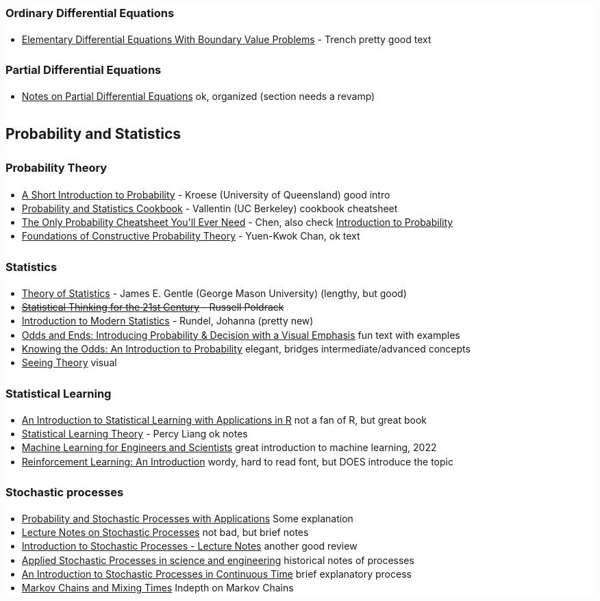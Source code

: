 ### Ordinary Differential Equations

* [Elementary Differential Equations With Boundary Value Problems](https://digitalcommons.trinity.edu/cgi/viewcontent.cgi?article=1008&context=mono) - Trench pretty good text

### Partial Differential Equations

* [Notes on Partial Differential Equations](https://www.math.ucdavis.edu/~hunter/pdes/pde_notes.pdf) ok, organized (section needs a revamp)


## Probability and Statistics

### Probability Theory

* [A Short Introduction to Probability](http://www.maths.uq.edu.au/~kroese/asitp.pdf) - Kroese (University of Queensland) good intro
* [Probability and Statistics Cookbook](https://github.com/mavam/stat-cookbook/releases/download/0.2.3/stat-cookbook.pdf) - Vallentin (UC Berkeley) cookbook cheatsheet
* [The Only Probability Cheatsheet You'll Ever Need](http://www.wzchen.com/probability-cheatsheet/) - Chen, also check [Introduction to Probability](https://github.com/HimoriK/modern-math-collection/files/13261277/Introduction.to.Probability.pdf)
* [Foundations of Constructive Probability Theory](https://arxiv.org/pdf/1906.01803.pdf) - Yuen-Kwok Chan, ok text

### Statistics

* [Theory of Statistics](http://mason.gmu.edu/~jgentle/books/MathStat.pdf) - James E. Gentle (George Mason University) (lengthy, but good)
* ~~[Statistical Thinking for the 21st Century](https://statsthinking21.org/) - Russell Poldrack~~
* [Introduction to Modern Statistics](https://openintro-ims2.netlify.app/) - Rundel, Johanna (pretty new)
* [Odds and Ends: Introducing Probability & Decision with a Visual Emphasis](https://jonathanweisberg.org/vip/) fun text with examples
* [Knowing the Odds: An Introduction to Probability](https://github.com/HimoriK/awesome-math/files/11974946/Knowing.the.Odds.pdf) elegant, bridges intermediate/advanced concepts
* [Seeing Theory](https://seeing-theory.brown.edu/) visual

### Statistical Learning

* [An Introduction to Statistical Learning with Applications in R](https://trevorhastie.github.io/ISLR/ISLR%20Seventh%20Printing.pdf) not a fan of R, but great book
* [Statistical Learning Theory](https://web.stanford.edu/class/cs229t/notes.pdf) - Percy Liang ok notes
* [Machine Learning for Engineers and Scientists](https://smlbook.org/book/sml-book-draft-latest.pdf) great introduction to machine learning, 2022
* [Reinforcement Learning: An Introduction](https://ia802802.us.archive.org/8/items/rlbook2018/RLbook2018.pdf) wordy, hard to read font, but DOES introduce the topic

### Stochastic processes

* [Probability and Stochastic Processes with Applications](http://www.math.harvard.edu/~knill/teaching/math144_1994/probability.pdf) Some explanation
* [Lecture Notes on Stochastic Processes](http://www.mi.fu-berlin.de/wiki/pub/CompMolBio/MarkovKetten15/stochastic_processes_2011.pdf) not bad, but brief notes
* [Introduction to Stochastic Processes - Lecture Notes](https://www.ma.utexas.edu/users/gordanz/notes/introduction_to_stochastic_processes.pdf) another good review
* [Applied Stochastic Processes in science and engineering](https://www.math.uwaterloo.ca/~mscott/Little_Notes.pdf) historical notes of processes
* [An Introduction to Stochastic Processes in Continuous Time](http://www.math.leidenuniv.nl/~spieksma/colleges/sp-master/sp-hvz1.pdf) brief explanatory process
* [Markov Chains and Mixing Times](http://pages.uoregon.edu/dlevin/MARKOV/markovmixing.pdf) Indepth on Markov Chains
